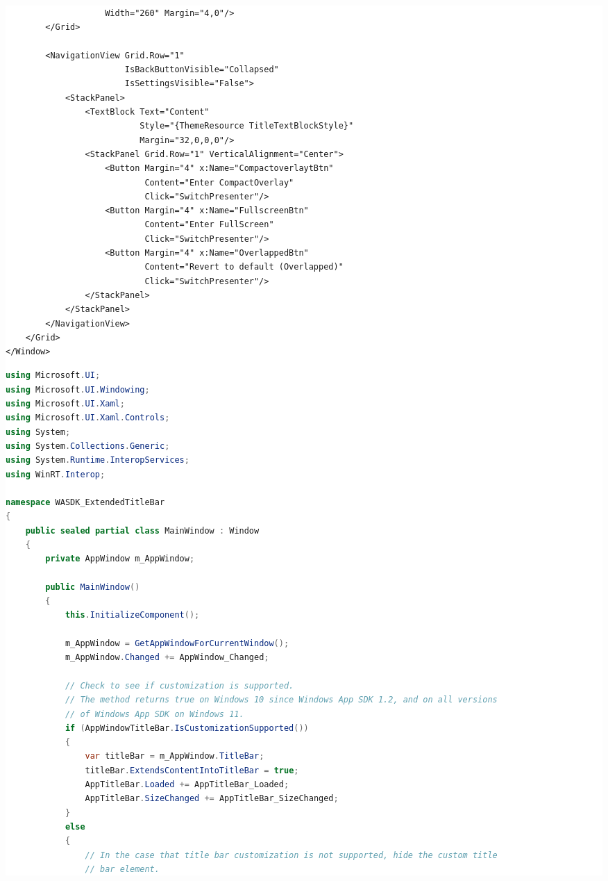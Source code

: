 ```xaml
                    Width="260" Margin="4,0"/>
        </Grid>

        <NavigationView Grid.Row="1"
                        IsBackButtonVisible="Collapsed" 
                        IsSettingsVisible="False">
            <StackPanel>
                <TextBlock Text="Content" 
                           Style="{ThemeResource TitleTextBlockStyle}"
                           Margin="32,0,0,0"/>
                <StackPanel Grid.Row="1" VerticalAlignment="Center">
                    <Button Margin="4" x:Name="CompactoverlaytBtn"
                            Content="Enter CompactOverlay"
                            Click="SwitchPresenter"/>
                    <Button Margin="4" x:Name="FullscreenBtn" 
                            Content="Enter FullScreen"
                            Click="SwitchPresenter"/>
                    <Button Margin="4" x:Name="OverlappedBtn"
                            Content="Revert to default (Overlapped)"
                            Click="SwitchPresenter"/>
                </StackPanel>
            </StackPanel>
        </NavigationView>
    </Grid>
</Window>
```

```csharp
using Microsoft.UI;
using Microsoft.UI.Windowing;
using Microsoft.UI.Xaml;
using Microsoft.UI.Xaml.Controls;
using System;
using System.Collections.Generic;
using System.Runtime.InteropServices;
using WinRT.Interop;

namespace WASDK_ExtendedTitleBar
{
    public sealed partial class MainWindow : Window
    {
        private AppWindow m_AppWindow;

        public MainWindow()
        {
            this.InitializeComponent();

            m_AppWindow = GetAppWindowForCurrentWindow();
            m_AppWindow.Changed += AppWindow_Changed;

            // Check to see if customization is supported.
            // The method returns true on Windows 10 since Windows App SDK 1.2, and on all versions
            // of Windows App SDK on Windows 11.
            if (AppWindowTitleBar.IsCustomizationSupported())
            {
                var titleBar = m_AppWindow.TitleBar;
                titleBar.ExtendsContentIntoTitleBar = true;
                AppTitleBar.Loaded += AppTitleBar_Loaded;
                AppTitleBar.SizeChanged += AppTitleBar_SizeChanged;
            }
            else
            {
                // In the case that title bar customization is not supported, hide the custom title
                // bar element.
```